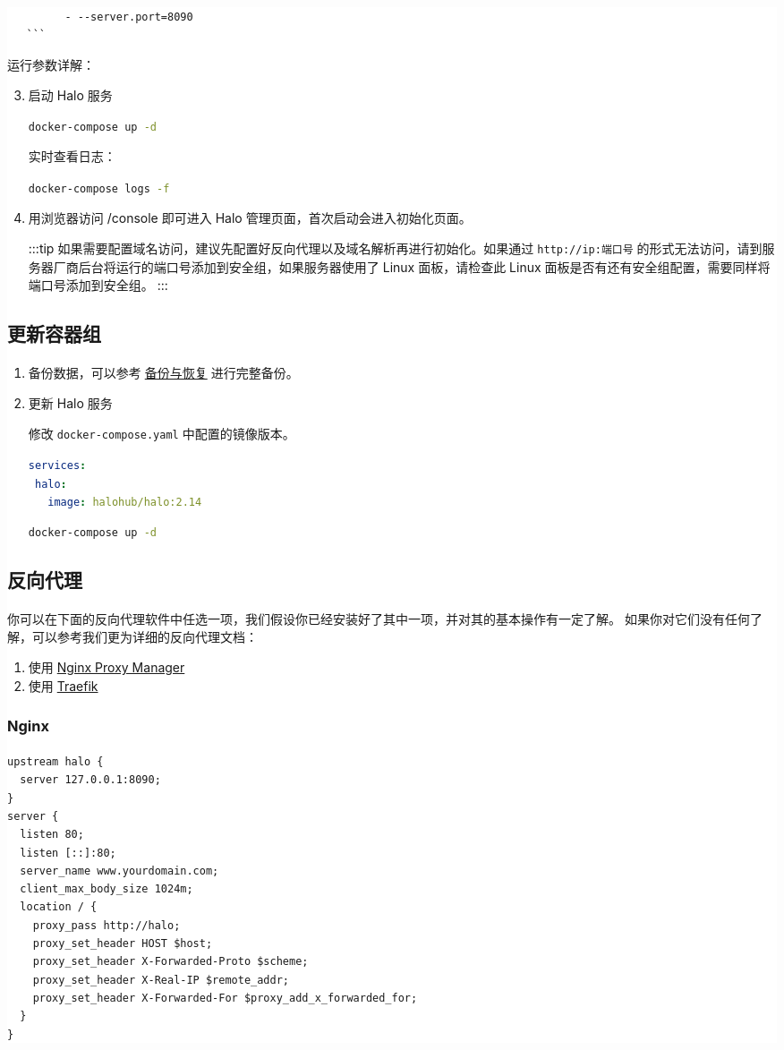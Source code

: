              - --server.port=8090
       ```

   运行参数详解：

   <DockerArgs />

3. 启动 Halo 服务

   ```bash
   docker-compose up -d
   ```

   实时查看日志：

   ```bash
   docker-compose logs -f
   ```

4. 用浏览器访问 /console 即可进入 Halo 管理页面，首次启动会进入初始化页面。

   :::tip
   如果需要配置域名访问，建议先配置好反向代理以及域名解析再进行初始化。如果通过 `http://ip:端口号` 的形式无法访问，请到服务器厂商后台将运行的端口号添加到安全组，如果服务器使用了 Linux 面板，请检查此 Linux 面板是否有还有安全组配置，需要同样将端口号添加到安全组。
   :::

## 更新容器组

1. 备份数据，可以参考 [备份与恢复](../../user-guide/backup.md) 进行完整备份。
2. 更新 Halo 服务

   修改 `docker-compose.yaml` 中配置的镜像版本。

   ```yaml {3}
   services:
    halo:
      image: halohub/halo:2.14
   ```

   ```bash
   docker-compose up -d
   ```

## 反向代理

你可以在下面的反向代理软件中任选一项，我们假设你已经安装好了其中一项，并对其的基本操作有一定了解。 如果你对它们没有任何了解，可以参考我们更为详细的反向代理文档：

1. 使用 [Nginx Proxy Manager](../install/other/nginxproxymanager.md)
2. 使用 [Traefik](../install/other/traefik.md)

### Nginx

```nginx {2,7,10}
upstream halo {
  server 127.0.0.1:8090;
}
server {
  listen 80;
  listen [::]:80;
  server_name www.yourdomain.com;
  client_max_body_size 1024m;
  location / {
    proxy_pass http://halo;
    proxy_set_header HOST $host;
    proxy_set_header X-Forwarded-Proto $scheme;
    proxy_set_header X-Real-IP $remote_addr;
    proxy_set_header X-Forwarded-For $proxy_add_x_forwarded_for;
  }
}
```
